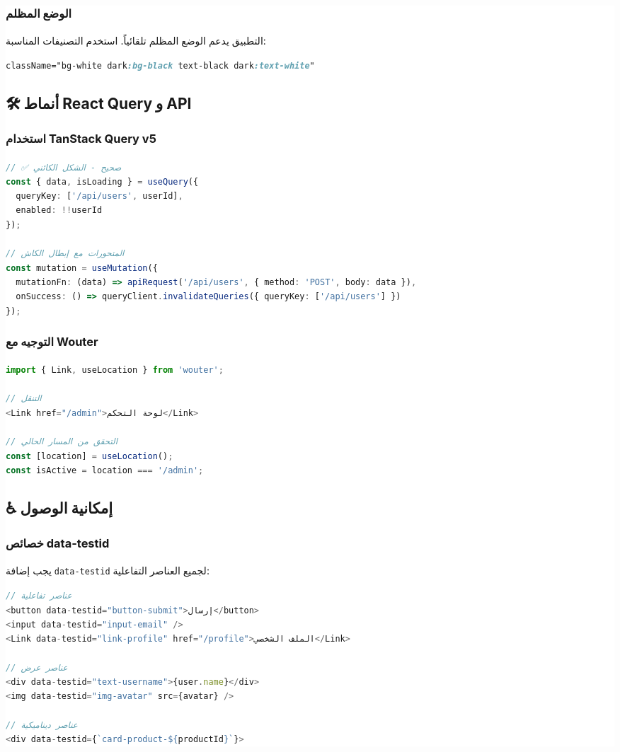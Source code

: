 ### الوضع المظلم
التطبيق يدعم الوضع المظلم تلقائياً. استخدم التصنيفات المناسبة:
```css
className="bg-white dark:bg-black text-black dark:text-white"
```

## 🛠️ أنماط React Query و API

### استخدام TanStack Query v5
```typescript
// ✅ صحيح - الشكل الكائني
const { data, isLoading } = useQuery({ 
  queryKey: ['/api/users', userId],
  enabled: !!userId 
});

// المتحورات مع إبطال الكاش
const mutation = useMutation({
  mutationFn: (data) => apiRequest('/api/users', { method: 'POST', body: data }),
  onSuccess: () => queryClient.invalidateQueries({ queryKey: ['/api/users'] })
});
```

### التوجيه مع Wouter
```typescript
import { Link, useLocation } from 'wouter';

// التنقل
<Link href="/admin">لوحة التحكم</Link>

// التحقق من المسار الحالي
const [location] = useLocation();
const isActive = location === '/admin';
```

## ♿ إمكانية الوصول

### خصائص data-testid
يجب إضافة `data-testid` لجميع العناصر التفاعلية:

```typescript
// عناصر تفاعلية
<button data-testid="button-submit">إرسال</button>
<input data-testid="input-email" />
<Link data-testid="link-profile" href="/profile">الملف الشخصي</Link>

// عناصر عرض
<div data-testid="text-username">{user.name}</div>
<img data-testid="img-avatar" src={avatar} />

// عناصر ديناميكية  
<div data-testid={`card-product-${productId}`}>
```
